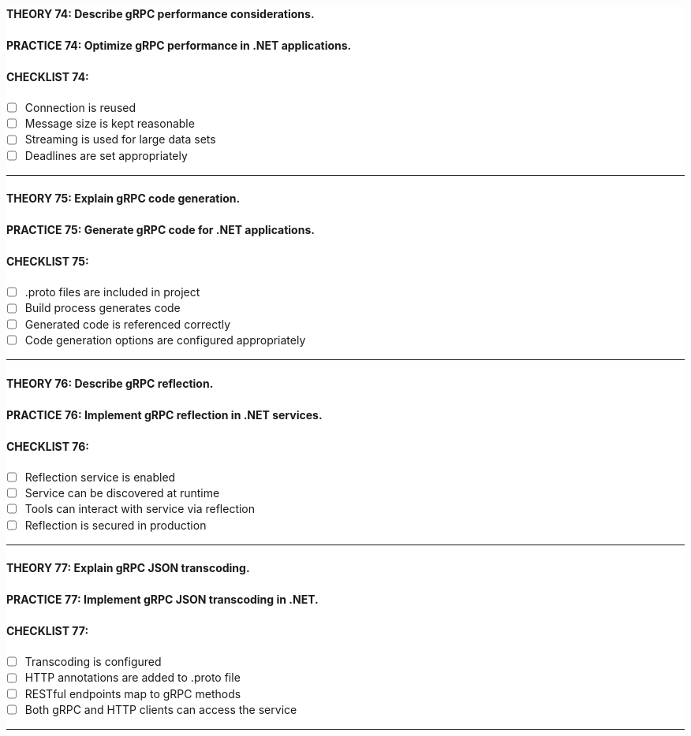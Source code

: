 
#### THEORY 74: Describe gRPC performance considerations.

#### PRACTICE 74: Optimize gRPC performance in .NET applications.

#### CHECKLIST 74:

- [ ] Connection is reused
- [ ] Message size is kept reasonable
- [ ] Streaming is used for large data sets
- [ ] Deadlines are set appropriately

---

#### THEORY 75: Explain gRPC code generation.

#### PRACTICE 75: Generate gRPC code for .NET applications.

#### CHECKLIST 75:

- [ ] .proto files are included in project
- [ ] Build process generates code
- [ ] Generated code is referenced correctly
- [ ] Code generation options are configured appropriately

---

#### THEORY 76: Describe gRPC reflection.

#### PRACTICE 76: Implement gRPC reflection in .NET services.

#### CHECKLIST 76:

- [ ] Reflection service is enabled
- [ ] Service can be discovered at runtime
- [ ] Tools can interact with service via reflection
- [ ] Reflection is secured in production

---

#### THEORY 77: Explain gRPC JSON transcoding.

#### PRACTICE 77: Implement gRPC JSON transcoding in .NET.

#### CHECKLIST 77:

- [ ] Transcoding is configured
- [ ] HTTP annotations are added to .proto file
- [ ] RESTful endpoints map to gRPC methods
- [ ] Both gRPC and HTTP clients can access the service

---
